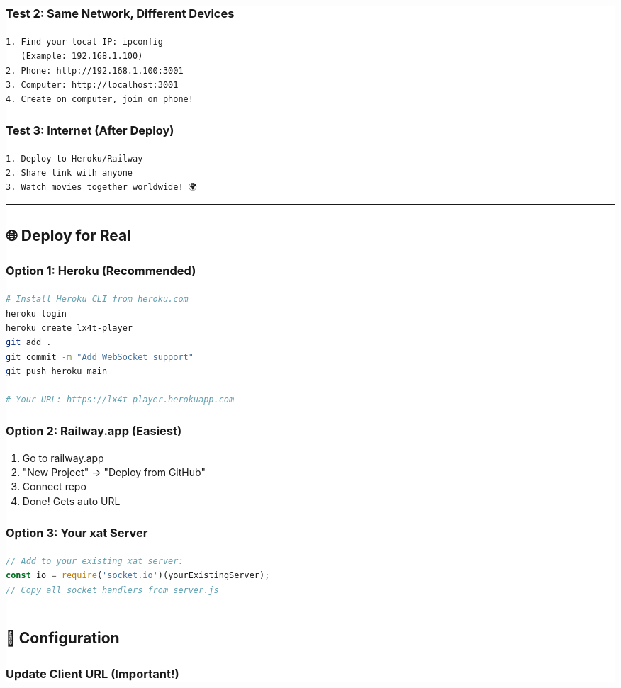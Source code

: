 ### Test 2: Same Network, Different Devices
```
1. Find your local IP: ipconfig
   (Example: 192.168.1.100)
2. Phone: http://192.168.1.100:3001
3. Computer: http://localhost:3001
4. Create on computer, join on phone!
```

### Test 3: Internet (After Deploy)
```
1. Deploy to Heroku/Railway
2. Share link with anyone
3. Watch movies together worldwide! 🌍
```

---

## 🌐 Deploy for Real

### Option 1: Heroku (Recommended)
```bash
# Install Heroku CLI from heroku.com
heroku login
heroku create lx4t-player
git add .
git commit -m "Add WebSocket support"
git push heroku main

# Your URL: https://lx4t-player.herokuapp.com
```

### Option 2: Railway.app (Easiest)
1. Go to railway.app
2. "New Project" → "Deploy from GitHub"
3. Connect repo
4. Done! Gets auto URL

### Option 3: Your xat Server
```javascript
// Add to your existing xat server:
const io = require('socket.io')(yourExistingServer);
// Copy all socket handlers from server.js
```

---

## 🔧 Configuration

### Update Client URL (Important!)
